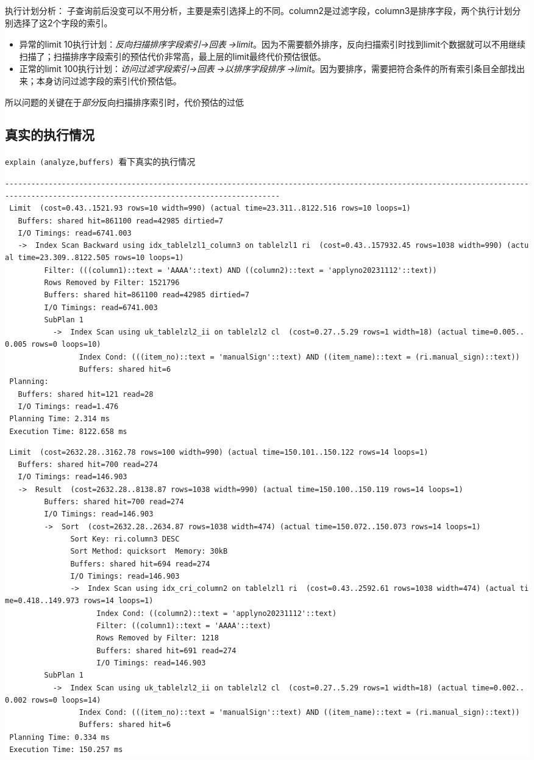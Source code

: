 执行计划分析：
子查询前后没变可以不用分析，主要是索引选择上的不同。column2是过滤字段，column3是排序字段，两个执行计划分别选择了这2个字段的索引。
 * 异常的limit 10执行计划：*反向扫描排序字段索引->回表 ->limit*。因为不需要额外排序，反向扫描索引时找到limit个数据就可以不用继续扫描了；扫描排序字段索引的预估代价非常高，最上层的limit最终代价预估很低。
 * 正常的limit 100执行计划：*访问过滤字段索引->回表 ->以排序字段排序 ->limit*。因为要排序，需要把符合条件的所有索引条目全部找出来；本身访问过滤字段的索引代价预估低。

所以问题的关键在于*部分*反向扫描排序索引时，代价预估的过低

## 真实的执行情况
`explain (analyze,buffers) `看下真实的执行情况
```
---------------------------------------------------------------------------------------------------------------------------------------------------------------------------------------
 Limit  (cost=0.43..1521.93 rows=10 width=990) (actual time=23.311..8122.516 rows=10 loops=1)
   Buffers: shared hit=861100 read=42985 dirtied=7
   I/O Timings: read=6741.003
   ->  Index Scan Backward using idx_tablelzl1_column3 on tablelzl1 ri  (cost=0.43..157932.45 rows=1038 width=990) (actual time=23.309..8122.505 rows=10 loops=1)
         Filter: (((column1)::text = 'AAAA'::text) AND ((column2)::text = 'applyno20231112'::text))
         Rows Removed by Filter: 1521796
         Buffers: shared hit=861100 read=42985 dirtied=7
         I/O Timings: read=6741.003
         SubPlan 1
           ->  Index Scan using uk_tablelzl2_ii on tablelzl2 cl  (cost=0.27..5.29 rows=1 width=18) (actual time=0.005..0.005 rows=0 loops=10)
                 Index Cond: (((item_no)::text = 'manualSign'::text) AND ((item_name)::text = (ri.manual_sign)::text))
                 Buffers: shared hit=6
 Planning:
   Buffers: shared hit=121 read=28
   I/O Timings: read=1.476
 Planning Time: 2.314 ms
 Execution Time: 8122.658 ms
```
```
 Limit  (cost=2632.28..3162.78 rows=100 width=990) (actual time=150.101..150.122 rows=14 loops=1)
   Buffers: shared hit=700 read=274
   I/O Timings: read=146.903
   ->  Result  (cost=2632.28..8138.87 rows=1038 width=990) (actual time=150.100..150.119 rows=14 loops=1)
         Buffers: shared hit=700 read=274
         I/O Timings: read=146.903
         ->  Sort  (cost=2632.28..2634.87 rows=1038 width=474) (actual time=150.072..150.073 rows=14 loops=1)
               Sort Key: ri.column3 DESC
               Sort Method: quicksort  Memory: 30kB
               Buffers: shared hit=694 read=274
               I/O Timings: read=146.903
               ->  Index Scan using idx_cri_column2 on tablelzl1 ri  (cost=0.43..2592.61 rows=1038 width=474) (actual time=0.418..149.973 rows=14 loops=1)
                     Index Cond: ((column2)::text = 'applyno20231112'::text)
                     Filter: ((column1)::text = 'AAAA'::text)
                     Rows Removed by Filter: 1218
                     Buffers: shared hit=691 read=274
                     I/O Timings: read=146.903
         SubPlan 1
           ->  Index Scan using uk_tablelzl2_ii on tablelzl2 cl  (cost=0.27..5.29 rows=1 width=18) (actual time=0.002..0.002 rows=0 loops=14)
                 Index Cond: (((item_no)::text = 'manualSign'::text) AND ((item_name)::text = (ri.manual_sign)::text))
                 Buffers: shared hit=6
 Planning Time: 0.334 ms
 Execution Time: 150.257 ms
```